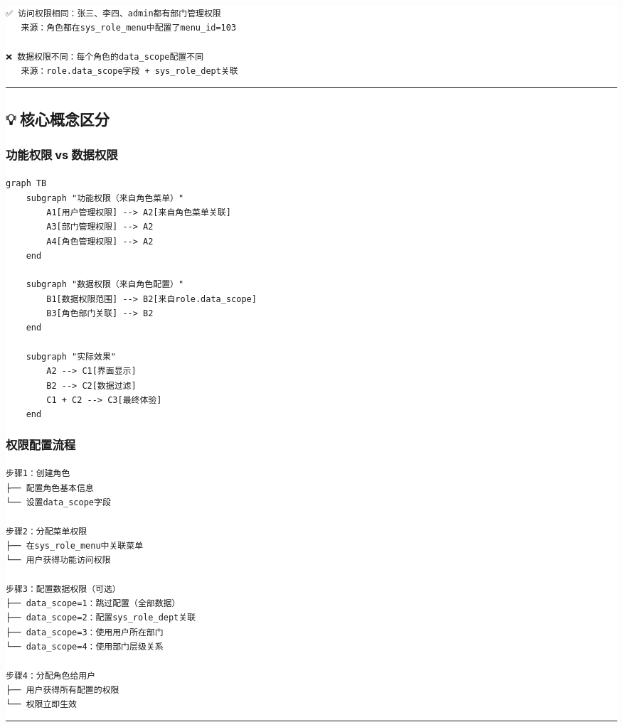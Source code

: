 ```
✅ 访问权限相同：张三、李四、admin都有部门管理权限
   来源：角色都在sys_role_menu中配置了menu_id=103

❌ 数据权限不同：每个角色的data_scope配置不同
   来源：role.data_scope字段 + sys_role_dept关联
```

---

## 💡 核心概念区分

### 功能权限 vs 数据权限

```mermaid
graph TB
    subgraph "功能权限（来自角色菜单）"
        A1[用户管理权限] --> A2[来自角色菜单关联]
        A3[部门管理权限] --> A2
        A4[角色管理权限] --> A2
    end

    subgraph "数据权限（来自角色配置）"
        B1[数据权限范围] --> B2[来自role.data_scope]
        B3[角色部门关联] --> B2
    end

    subgraph "实际效果"
        A2 --> C1[界面显示]
        B2 --> C2[数据过滤]
        C1 + C2 --> C3[最终体验]
    end
```

### 权限配置流程

```
步骤1：创建角色
├── 配置角色基本信息
└── 设置data_scope字段

步骤2：分配菜单权限
├── 在sys_role_menu中关联菜单
└── 用户获得功能访问权限

步骤3：配置数据权限（可选）
├── data_scope=1：跳过配置（全部数据）
├── data_scope=2：配置sys_role_dept关联
├── data_scope=3：使用用户所在部门
└── data_scope=4：使用部门层级关系

步骤4：分配角色给用户
├── 用户获得所有配置的权限
└── 权限立即生效
```

---